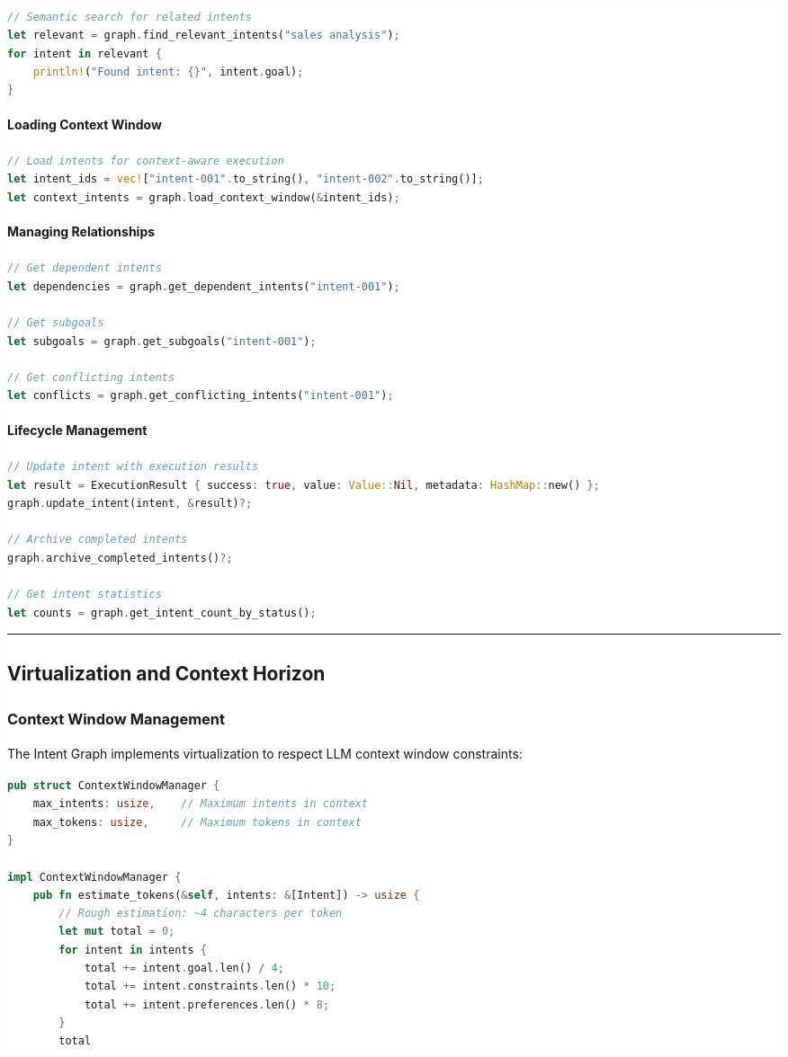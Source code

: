 ```rust
// Semantic search for related intents
let relevant = graph.find_relevant_intents("sales analysis");
for intent in relevant {
    println!("Found intent: {}", intent.goal);
}
```

#### Loading Context Window

```rust
// Load intents for context-aware execution
let intent_ids = vec!["intent-001".to_string(), "intent-002".to_string()];
let context_intents = graph.load_context_window(&intent_ids);
```

#### Managing Relationships

```rust
// Get dependent intents
let dependencies = graph.get_dependent_intents("intent-001");

// Get subgoals
let subgoals = graph.get_subgoals("intent-001");

// Get conflicting intents
let conflicts = graph.get_conflicting_intents("intent-001");
```

#### Lifecycle Management

```rust
// Update intent with execution results
let result = ExecutionResult { success: true, value: Value::Nil, metadata: HashMap::new() };
graph.update_intent(intent, &result)?;

// Archive completed intents
graph.archive_completed_intents()?;

// Get intent statistics
let counts = graph.get_intent_count_by_status();
```

---

## Virtualization and Context Horizon

### Context Window Management

The Intent Graph implements virtualization to respect LLM context window constraints:

```rust
pub struct ContextWindowManager {
    max_intents: usize,    // Maximum intents in context
    max_tokens: usize,     // Maximum tokens in context
}

impl ContextWindowManager {
    pub fn estimate_tokens(&self, intents: &[Intent]) -> usize {
        // Rough estimation: ~4 characters per token
        let mut total = 0;
        for intent in intents {
            total += intent.goal.len() / 4;
            total += intent.constraints.len() * 10;
            total += intent.preferences.len() * 8;
        }
        total
```